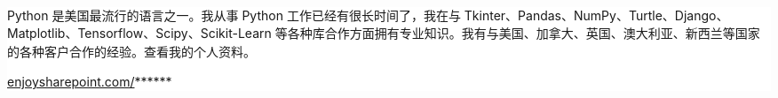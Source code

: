 
Python 是美国最流行的语言之一。我从事 Python 工作已经有很长时间了，我在与 Tkinter、Pandas、NumPy、Turtle、Django、Matplotlib、Tensorflow、Scipy、Scikit-Learn 等各种库合作方面拥有专业知识。我有与美国、加拿大、英国、澳大利亚、新西兰等国家的各种客户合作的经验。查看我的个人资料。

[enjoysharepoint.com/](https://enjoysharepoint.com/)[](https://www.facebook.com/fewlines4biju "Facebook")[](https://www.linkedin.com/in/fewlines4biju/ "Linkedin")[](https://twitter.com/fewlines4biju "Twitter")******